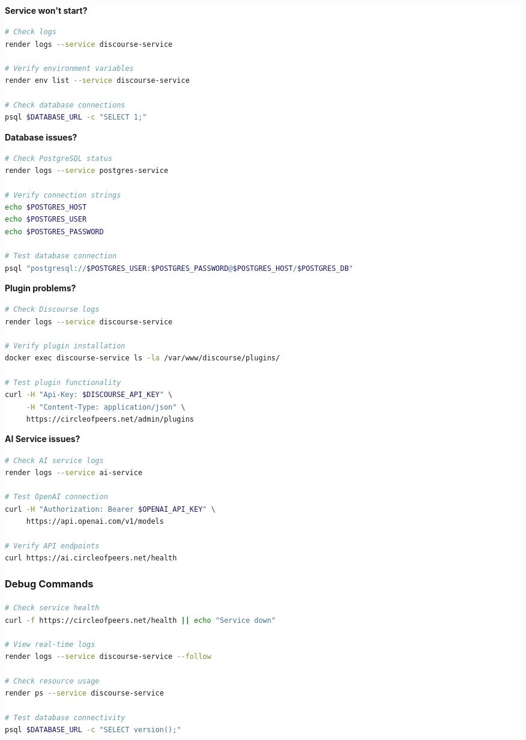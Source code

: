 **Service won't start?**
```bash
# Check logs
render logs --service discourse-service

# Verify environment variables
render env list --service discourse-service

# Check database connections
psql $DATABASE_URL -c "SELECT 1;"
```

**Database issues?**
```bash
# Check PostgreSQL status
render logs --service postgres-service

# Verify connection strings
echo $POSTGRES_HOST
echo $POSTGRES_USER
echo $POSTGRES_PASSWORD

# Test database connection
psql "postgresql://$POSTGRES_USER:$POSTGRES_PASSWORD@$POSTGRES_HOST/$POSTGRES_DB"
```

**Plugin problems?**
```bash
# Check Discourse logs
render logs --service discourse-service

# Verify plugin installation
docker exec discourse-service ls -la /var/www/discourse/plugins/

# Test plugin functionality
curl -H "Api-Key: $DISCOURSE_API_KEY" \
     -H "Content-Type: application/json" \
     https://circleofpeers.net/admin/plugins
```

**AI Service issues?**
```bash
# Check AI service logs
render logs --service ai-service

# Test OpenAI connection
curl -H "Authorization: Bearer $OPENAI_API_KEY" \
     https://api.openai.com/v1/models

# Verify API endpoints
curl https://ai.circleofpeers.net/health
```

### Debug Commands
```bash
# Check service health
curl -f https://circleofpeers.net/health || echo "Service down"

# View real-time logs
render logs --service discourse-service --follow

# Check resource usage
render ps --service discourse-service

# Test database connectivity
psql $DATABASE_URL -c "SELECT version();"
```